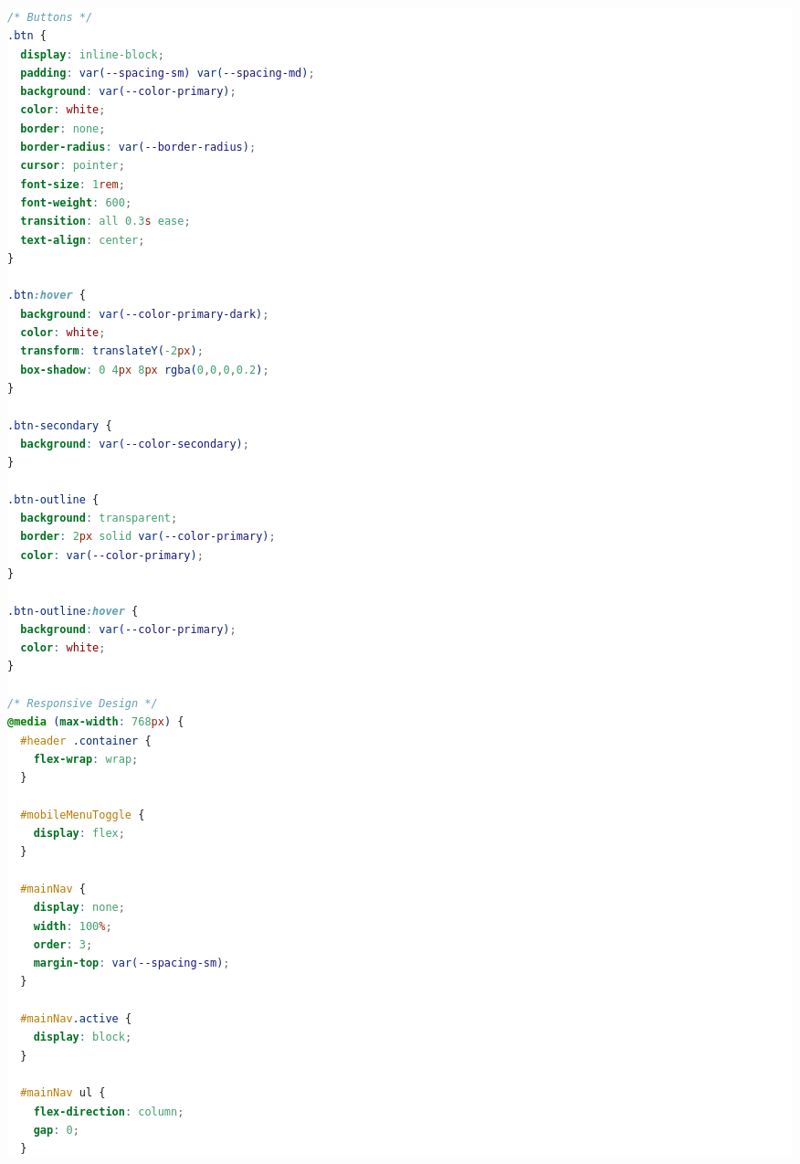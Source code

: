 ```css
/* Buttons */
.btn {
  display: inline-block;
  padding: var(--spacing-sm) var(--spacing-md);
  background: var(--color-primary);
  color: white;
  border: none;
  border-radius: var(--border-radius);
  cursor: pointer;
  font-size: 1rem;
  font-weight: 600;
  transition: all 0.3s ease;
  text-align: center;
}

.btn:hover {
  background: var(--color-primary-dark);
  color: white;
  transform: translateY(-2px);
  box-shadow: 0 4px 8px rgba(0,0,0,0.2);
}

.btn-secondary {
  background: var(--color-secondary);
}

.btn-outline {
  background: transparent;
  border: 2px solid var(--color-primary);
  color: var(--color-primary);
}

.btn-outline:hover {
  background: var(--color-primary);
  color: white;
}

/* Responsive Design */
@media (max-width: 768px) {
  #header .container {
    flex-wrap: wrap;
  }

  #mobileMenuToggle {
    display: flex;
  }

  #mainNav {
    display: none;
    width: 100%;
    order: 3;
    margin-top: var(--spacing-sm);
  }

  #mainNav.active {
    display: block;
  }

  #mainNav ul {
    flex-direction: column;
    gap: 0;
  }

```